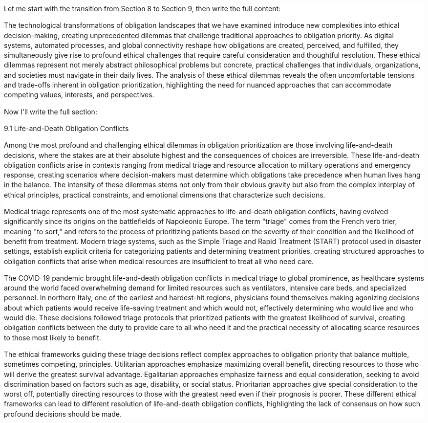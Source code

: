 Let me start with the transition from Section 8 to Section 9, then write the full content:

The technological transformations of obligation landscapes that we have examined introduce new complexities into ethical decision-making, creating unprecedented dilemmas that challenge traditional approaches to obligation priority. As digital systems, automated processes, and global connectivity reshape how obligations are created, perceived, and fulfilled, they simultaneously give rise to profound ethical challenges that require careful consideration and thoughtful resolution. These ethical dilemmas represent not merely abstract philosophical problems but concrete, practical challenges that individuals, organizations, and societies must navigate in their daily lives. The analysis of these ethical dilemmas reveals the often uncomfortable tensions and trade-offs inherent in obligation prioritization, highlighting the need for nuanced approaches that can accommodate competing values, interests, and perspectives.

Now I'll write the full section:

9.1 Life-and-Death Obligation Conflicts

Among the most profound and challenging ethical dilemmas in obligation prioritization are those involving life-and-death decisions, where the stakes are at their absolute highest and the consequences of choices are irreversible. These life-and-death obligation conflicts arise in contexts ranging from medical triage and resource allocation to military operations and emergency response, creating scenarios where decision-makers must determine which obligations take precedence when human lives hang in the balance. The intensity of these dilemmas stems not only from their obvious gravity but also from the complex interplay of ethical principles, practical constraints, and emotional dimensions that characterize such decisions.

Medical triage represents one of the most systematic approaches to life-and-death obligation conflicts, having evolved significantly since its origins on the battlefields of Napoleonic Europe. The term "triage" comes from the French verb trier, meaning "to sort," and refers to the process of prioritizing patients based on the severity of their condition and the likelihood of benefit from treatment. Modern triage systems, such as the Simple Triage and Rapid Treatment (START) protocol used in disaster settings, establish explicit criteria for categorizing patients and determining treatment priorities, creating structured approaches to obligation conflicts that arise when medical resources are insufficient to treat all who need care.

The COVID-19 pandemic brought life-and-death obligation conflicts in medical triage to global prominence, as healthcare systems around the world faced overwhelming demand for limited resources such as ventilators, intensive care beds, and specialized personnel. In northern Italy, one of the earliest and hardest-hit regions, physicians found themselves making agonizing decisions about which patients would receive life-saving treatment and which would not, effectively determining who would live and who would die. These decisions followed triage protocols that prioritized patients with the greatest likelihood of survival, creating obligation conflicts between the duty to provide care to all who need it and the practical necessity of allocating scarce resources to those most likely to benefit.

The ethical frameworks guiding these triage decisions reflect complex approaches to obligation priority that balance multiple, sometimes competing, principles. Utilitarian approaches emphasize maximizing overall benefit, directing resources to those who will derive the greatest survival advantage. Egalitarian approaches emphasize fairness and equal consideration, seeking to avoid discrimination based on factors such as age, disability, or social status. Prioritarian approaches give special consideration to the worst off, potentially directing resources to those with the greatest need even if their prognosis is poorer. These different ethical frameworks can lead to different resolution of life-and-death obligation conflicts, highlighting the lack of consensus on how such profound decisions should be made.
